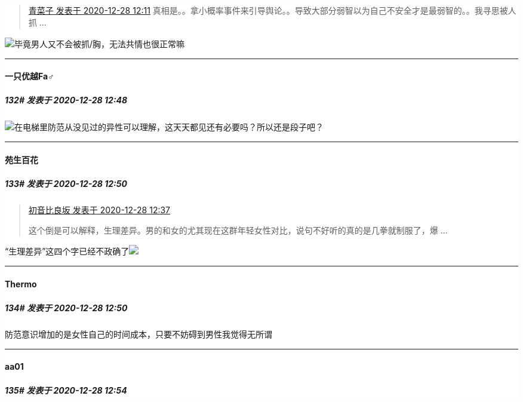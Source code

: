 

<blockquote><a href="httphttps://bbs.saraba1st.com/2b/forum.php?mod=redirect&amp;goto=findpost&amp;pid=49866689&amp;ptid=1979950" target="_blank">青菜子 发表于 2020-12-28 12:11</a>
真相是。。拿小概率事件来引导舆论。。导致大部分弱智以为自己不安全才是最弱智的。。我寻思被人抓 ...</blockquote>
<img src="https://static.saraba1st.com/image/smiley/face2017/049.png" referrerpolicy="no-referrer">毕竟男人又不会被抓/胸，无法共情也很正常嘛







*****

####  一只优越Fa♂  
##### 132#       发表于 2020-12-28 12:48



<img src="https://static.saraba1st.com/image/smiley/face2017/024.png" referrerpolicy="no-referrer">在电梯里防范从没见过的异性可以理解，这天天都见还有必要吗？所以还是段子吧？







*****

####  苑生百花  
##### 133#       发表于 2020-12-28 12:50



<blockquote><a href="httphttps://bbs.saraba1st.com/2b/forum.php?mod=redirect&amp;goto=findpost&amp;pid=49866963&amp;ptid=1979950" target="_blank">初音比良坂 发表于 2020-12-28 12:37</a>

这个倒是可以解释，生理差异。男的和女的尤其现在这群年轻女性对比，说句不好听的真的是几拳就制服了，爆 ...</blockquote>
“生理差异”这四个字已经不政确了<img src="https://static.saraba1st.com/image/smiley/face2017/067.png" referrerpolicy="no-referrer">







*****

####  Thermo  
##### 134#       发表于 2020-12-28 12:50




防范意识增加的是女性自己的时间成本，只要不妨碍到男性我觉得无所谓







*****

####  aa01  
##### 135#       发表于 2020-12-28 12:54
